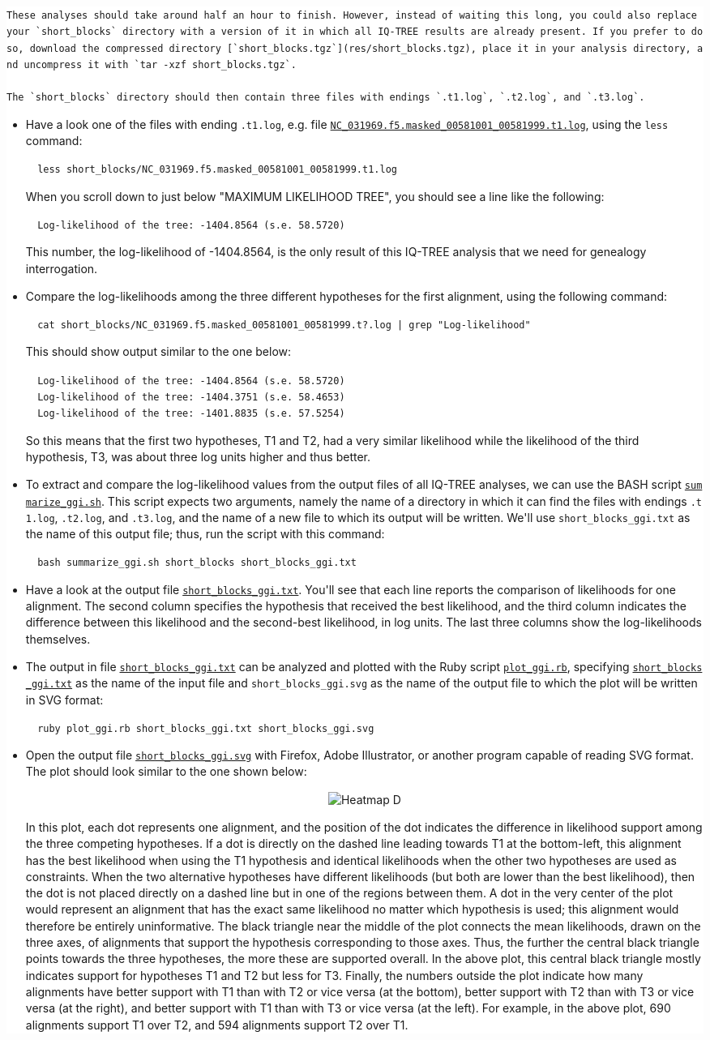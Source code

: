 	These analyses should take around half an hour to finish. However, instead of waiting this long, you could also replace your `short_blocks` directory with a version of it in which all IQ-TREE results are already present. If you prefer to do so, download the compressed directory [`short_blocks.tgz`](res/short_blocks.tgz), place it in your analysis directory, and uncompress it with `tar -xzf short_blocks.tgz`.
	
	The `short_blocks` directory should then contain three files with endings `.t1.log`, `.t2.log`, and `.t3.log`.
	
* Have a look one of the files with ending `.t1.log`, e.g. file [`NC_031969.f5.masked_00581001_00581999.t1.log`](res/NC_031969.f5.masked_00581001_00581999.t1.log), using the `less` command:

		less short_blocks/NC_031969.f5.masked_00581001_00581999.t1.log
		
	When you scroll down to just below "MAXIMUM LIKELIHOOD TREE", you should see a line like the following:
	
		Log-likelihood of the tree: -1404.8564 (s.e. 58.5720)
		
	This number, the log-likelihood of -1404.8564, is the only result of this IQ-TREE analysis that we need for genealogy interrogation.
	
* Compare the log-likelihoods among the three different hypotheses for the first alignment, using the following command:

		cat short_blocks/NC_031969.f5.masked_00581001_00581999.t?.log | grep "Log-likelihood"
		
	This should show output similar to the one below:
	
		Log-likelihood of the tree: -1404.8564 (s.e. 58.5720)
		Log-likelihood of the tree: -1404.3751 (s.e. 58.4653)
		Log-likelihood of the tree: -1401.8835 (s.e. 57.5254)
		
	So this means that the first two hypotheses, T1 and T2, had a very similar likelihood while the likelihood of the third hypothesis, T3, was about three log units higher and thus better.
	
* To extract and compare the log-likelihood values from the output files of all IQ-TREE analyses, we can use the BASH script [`summarize_ggi.sh`](src/summarize_ggi.sh). This script expects two arguments, namely the name of a directory in which it can find the files with endings `.t1.log`, `.t2.log`, and `.t3.log`, and the name of a new file to which its output will be written. We'll use `short_blocks_ggi.txt` as the name of this output file; thus, run the script with this command:
	
		bash summarize_ggi.sh short_blocks short_blocks_ggi.txt

* Have a look at the output file [`short_blocks_ggi.txt`](res/short_blocks_ggi.txt). You'll see that each line reports the comparison of likelihoods for one alignment. The second column specifies the hypothesis that received the best likelihood, and the third column indicates the difference between this likelihood and the second-best likelihood, in log units. The last three columns show the log-likelihoods themselves.

* The output in file [`short_blocks_ggi.txt`](res/short_blocks_ggi.txt) can be analyzed and plotted with the Ruby script [`plot_ggi.rb`](src/plot_ggi.rb), specifying [`short_blocks_ggi.txt`](res/short_blocks_ggi.txt) as the name of the input file and `short_blocks_ggi.svg` as the name of the output file to which the plot will be written in SVG format:

		ruby plot_ggi.rb short_blocks_ggi.txt short_blocks_ggi.svg

* Open the output file [`short_blocks_ggi.svg`](res/short_blocks_ggi.svg) with Firefox, Adobe Illustrator, or another program capable of reading SVG format. The plot should look similar to the one shown below:<p align="center"><img src="img/short_blocks_ggi.png" alt="Heatmap D" width="600"></p> In this plot, each dot represents one alignment, and the position of the dot indicates the difference in likelihood support among the three competing hypotheses. If a dot is directly on the dashed line leading towards T1 at the bottom-left, this alignment has the best likelihood when using the T1 hypothesis and identical likelihoods when the other two hypotheses are used as constraints. When the two alternative hypotheses have different likelihoods (but both are lower than the best likelihood), then the dot is not placed directly on a dashed line but in one of the regions between them. A dot in the very center of the plot would represent an alignment that has the exact same likelihood no matter which hypothesis is used; this alignment would therefore be entirely uninformative. The black triangle near the middle of the plot connects the mean likelihoods, drawn on the three axes, of alignments that support the hypothesis corresponding to those axes. Thus, the further the central black triangle points towards the three hypotheses, the more these are supported overall. In the above plot, this central black triangle mostly indicates support for hypotheses T1 and T2 but less for T3. Finally, the numbers outside the plot indicate how many alignments have better support with T1 than with T2 or vice versa (at the bottom), better support with T2 than with T3 or vice versa (at the right), and better support with T1 than with T3 or vice versa (at the left). For example, in the above plot, 690 alignments support T1 over T2, and 594 alignments support T2 over T1.
